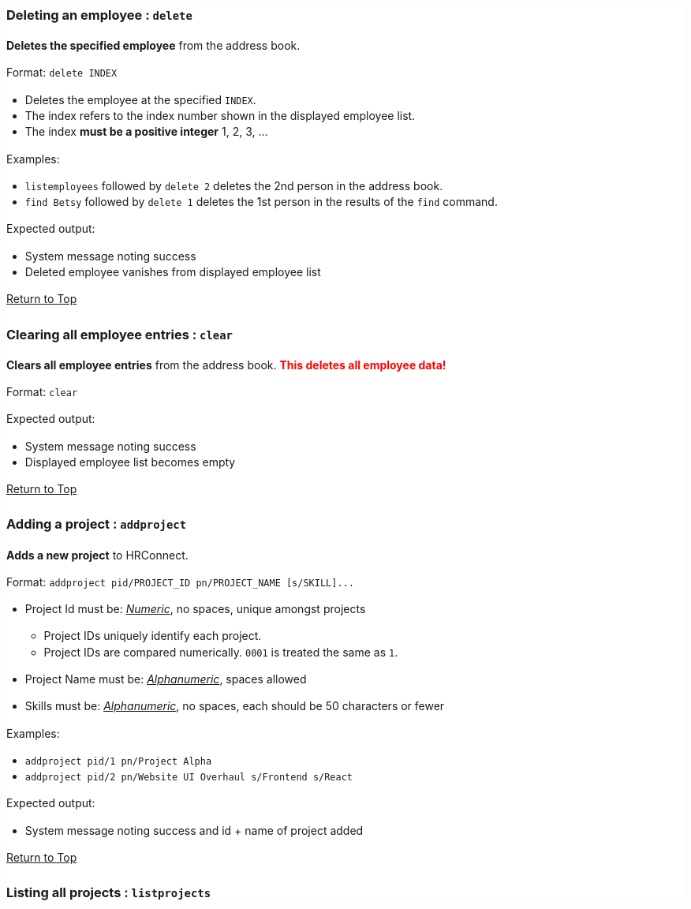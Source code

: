 ### Deleting an employee : `delete`

**Deletes the specified employee** from the address book.

Format: `delete INDEX`

- Deletes the employee at the specified `INDEX`.
- The index refers to the index number shown in the displayed employee list.
- The index **must be a positive integer** 1, 2, 3, …​

Examples:

- `listemployees` followed by `delete 2` deletes the 2nd person in the address book.
- `find Betsy` followed by `delete 1` deletes the 1st person in the results of the `find` command.

Expected output:
- System message noting success
- Deleted employee vanishes from displayed employee list

[Return to Top](#table-of-contents)

### Clearing all employee entries : `clear`

**Clears all employee entries** from the address book.
**<span style="color:red">This deletes all employee data!</span>**

Format: `clear`

Expected output:
- System message noting success
- Displayed employee list becomes empty

[Return to Top](#table-of-contents)

### Adding a project : `addproject`

**Adds a new project** to HRConnect.

Format: `addproject pid/PROJECT_ID pn/PROJECT_NAME [s/SKILL]...`

- Project Id must be: [*Numeric*](#numeric), no spaces, unique amongst projects
  - Project IDs uniquely identify each project.
  - Project IDs are compared numerically. `0001` is treated the same as `1`.

- Project Name must be: [*Alphanumeric*](#alphanumeric), spaces allowed
- Skills must be: [*Alphanumeric*](#alphanumeric), no spaces, each should be 50 characters or fewer

Examples:

- `addproject pid/1 pn/Project Alpha`
- `addproject pid/2 pn/Website UI Overhaul s/Frontend s/React`

Expected output:
- System message noting success and id \+ name of project added

[Return to Top](#table-of-contents)

### Listing all projects : `listprojects`
